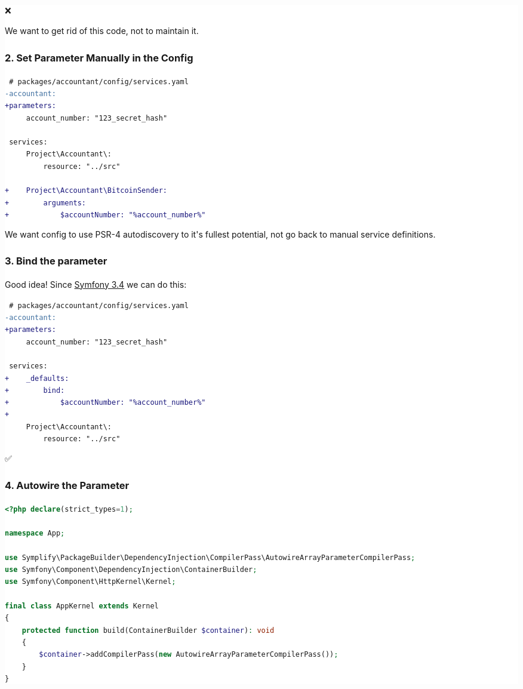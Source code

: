 ❌

We want to get rid of this code, not to maintain it.

### 2. Set Parameter Manually in the Config

```diff
 # packages/accountant/config/services.yaml
-accountant:
+parameters:
     account_number: "123_secret_hash"

 services:
     Project\Accountant\:
         resource: "../src"

+    Project\Accountant\BitcoinSender:
+        arguments:
+            $accountNumber: "%account_number%"
```




We want config to use PSR-4 autodiscovery to it's fullest potential, not go back to manual service definitions.

### 3. Bind the parameter

Good idea! Since [Symfony 3.4](https://symfony.com/blog/new-in-symfony-3-4-local-service-binding) we can do this:

```diff
 # packages/accountant/config/services.yaml
-accountant:
+parameters:
     account_number: "123_secret_hash"

 services:
+    _defaults:
+        bind:
+            $accountNumber: "%account_number%"
+
     Project\Accountant\:
         resource: "../src"
```

✅

### 4. Autowire the Parameter

```php
<?php declare(strict_types=1);

namespace App;

use Symplify\PackageBuilder\DependencyInjection\CompilerPass\AutowireArrayParameterCompilerPass;
use Symfony\Component\DependencyInjection\ContainerBuilder;
use Symfony\Component\HttpKernel\Kernel;

final class AppKernel extends Kernel
{
    protected function build(ContainerBuilder $container): void
    {
        $container->addCompilerPass(new AutowireArrayParameterCompilerPass());
    }
}
```
